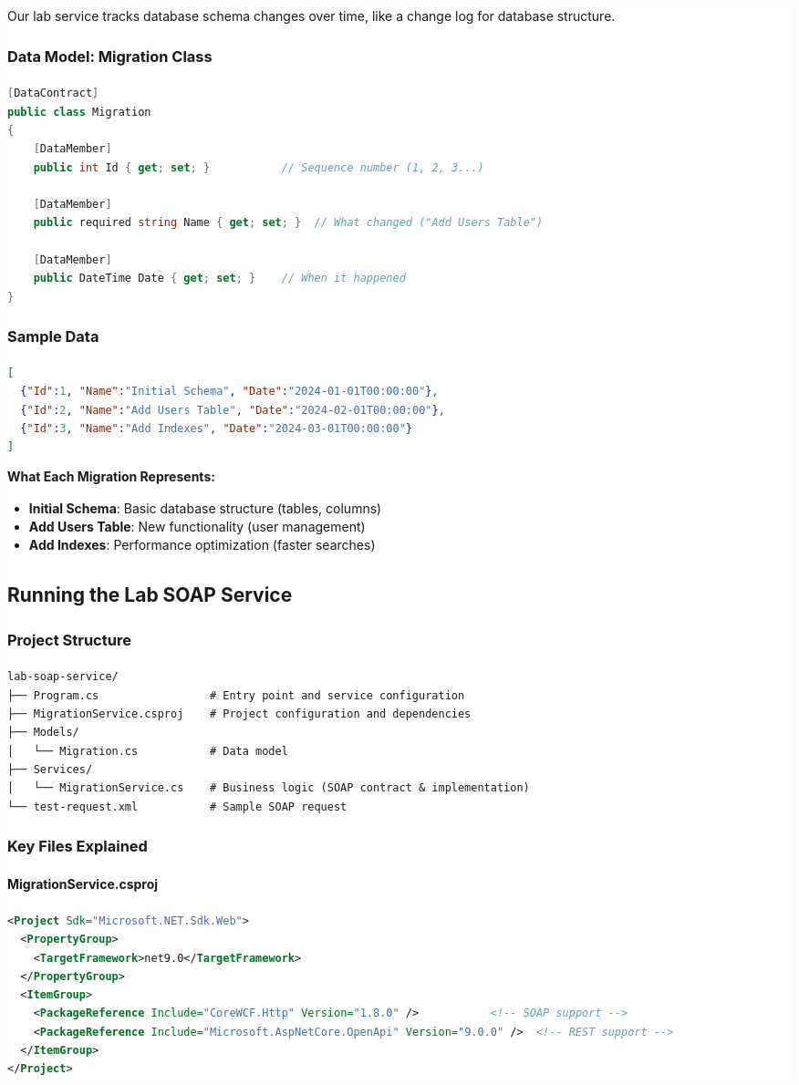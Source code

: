 Our lab service tracks database schema changes over time, like a change log for database structure.

### Data Model: Migration Class
```csharp
[DataContract]
public class Migration
{
    [DataMember]
    public int Id { get; set; }           // Sequence number (1, 2, 3...)
    
    [DataMember] 
    public required string Name { get; set; }  // What changed ("Add Users Table")
    
    [DataMember]
    public DateTime Date { get; set; }    // When it happened
}
```

### Sample Data
```json
[
  {"Id":1, "Name":"Initial Schema", "Date":"2024-01-01T00:00:00"},
  {"Id":2, "Name":"Add Users Table", "Date":"2024-02-01T00:00:00"}, 
  {"Id":3, "Name":"Add Indexes", "Date":"2024-03-01T00:00:00"}
]
```

**What Each Migration Represents:**
- **Initial Schema**: Basic database structure (tables, columns)
- **Add Users Table**: New functionality (user management)
- **Add Indexes**: Performance optimization (faster searches)

## Running the Lab SOAP Service

### Project Structure
```
lab-soap-service/
├── Program.cs                 # Entry point and service configuration
├── MigrationService.csproj    # Project configuration and dependencies
├── Models/
│   └── Migration.cs           # Data model
├── Services/
│   └── MigrationService.cs    # Business logic (SOAP contract & implementation)
└── test-request.xml           # Sample SOAP request
```

### Key Files Explained

#### MigrationService.csproj
```xml
<Project Sdk="Microsoft.NET.Sdk.Web">
  <PropertyGroup>
    <TargetFramework>net9.0</TargetFramework>
  </PropertyGroup>
  <ItemGroup>
    <PackageReference Include="CoreWCF.Http" Version="1.8.0" />           <!-- SOAP support -->
    <PackageReference Include="Microsoft.AspNetCore.OpenApi" Version="9.0.0" />  <!-- REST support -->
  </ItemGroup>
</Project>
```
